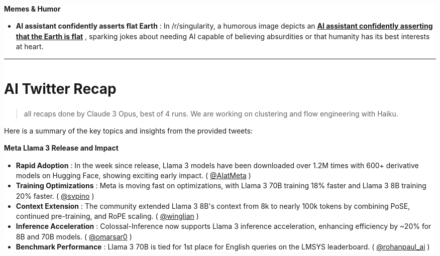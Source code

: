 

**Memes & Humor** 



* **AI assistant confidently asserts flat Earth** 
 : In /r/singularity, a humorous image depicts an
 [**AI assistant confidently asserting that the Earth is flat**](https://www.reddit.com/r/singularity/comments/1ccqhzv/chat_is_this_real/?utm_source=ainews&utm_medium=email&utm_campaign=ainews-apples-openelm-beats-olmo-with-50-of-its)
 , sparking jokes about needing AI capable of believing absurdities or that humanity has its best interests at heart.




---


AI Twitter Recap
================



> all recaps done by Claude 3 Opus, best of 4 runs. We are working on clustering and flow engineering with Haiku.



 Here is a summary of the key topics and insights from the provided tweets:
 



**Meta Llama 3 Release and Impact** 



* **Rapid Adoption** 
 : In the week since release, Llama 3 models have been downloaded over 1.2M times with 600+ derivative models on Hugging Face, showing exciting early impact. (
 [@AIatMeta](https://twitter.com/AIatMeta/status/1783602908845748685?utm_source=ainews&utm_medium=email&utm_campaign=ainews-apples-openelm-beats-olmo-with-50-of-its) 
 )
* **Training Optimizations** 
 : Meta is moving fast on optimizations, with Llama 3 70B training 18% faster and Llama 3 8B training 20% faster. (
 [@svpino](https://twitter.com/svpino/status/1783888989025431933?utm_source=ainews&utm_medium=email&utm_campaign=ainews-apples-openelm-beats-olmo-with-50-of-its) 
 )
* **Context Extension** 
 : The community extended Llama 3 8B's context from 8k to nearly 100k tokens by combining PoSE, continued pre-training, and RoPE scaling. (
 [@winglian](https://twitter.com/winglian/status/1783842736833016289?utm_source=ainews&utm_medium=email&utm_campaign=ainews-apples-openelm-beats-olmo-with-50-of-its) 
 )
* **Inference Acceleration** 
 : Colossal-Inference now supports Llama 3 inference acceleration, enhancing efficiency by ~20% for 8B and 70B models. (
 [@omarsar0](https://twitter.com/omarsar0/status/1783895931043111088?utm_source=ainews&utm_medium=email&utm_campaign=ainews-apples-openelm-beats-olmo-with-50-of-its) 
 )
* **Benchmark Performance** 
 : Llama 3 70B is tied for 1st place for English queries on the LMSYS leaderboard. (
 [@rohanpaul\_ai](https://twitter.com/rohanpaul_ai/status/1783570318230978783?utm_source=ainews&utm_medium=email&utm_campaign=ainews-apples-openelm-beats-olmo-with-50-of-its) 
 )
